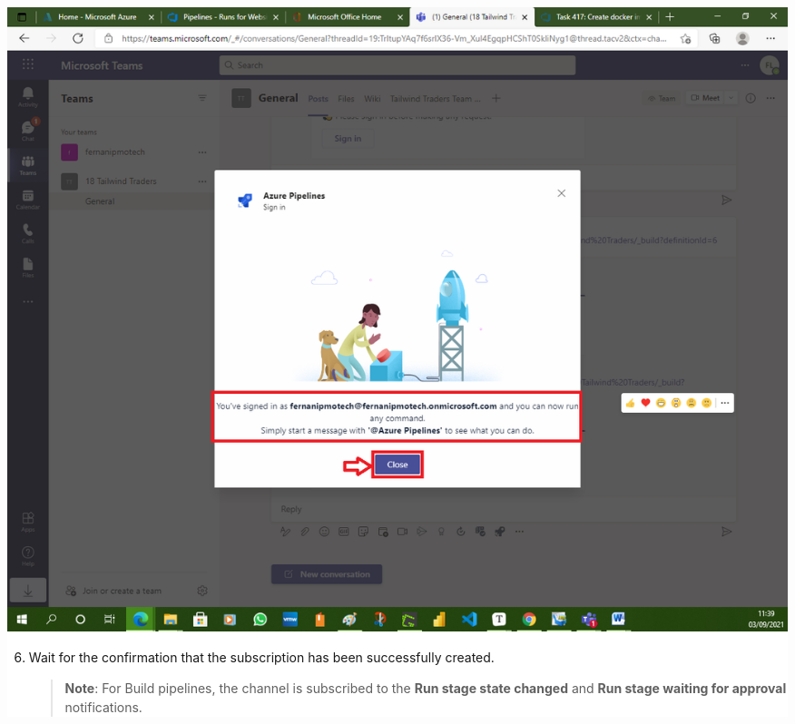    ![LAB18-Az400_70](Evidencia/\LAB18-Az400_70.png)

6. Wait for the confirmation that the subscription has been successfully created.

   > **Note**: For Build pipelines, the channel is subscribed to the **Run stage state changed** and **Run stage waiting for approval** notifications.
